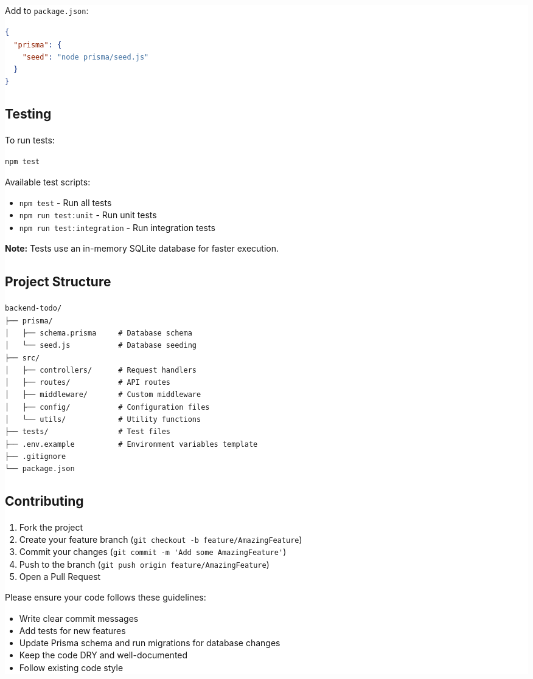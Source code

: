 Add to `package.json`:
```json
{
  "prisma": {
    "seed": "node prisma/seed.js"
  }
}
```

## Testing

To run tests:
```bash
npm test
```

Available test scripts:
- `npm test` - Run all tests
- `npm run test:unit` - Run unit tests
- `npm run test:integration` - Run integration tests

**Note:** Tests use an in-memory SQLite database for faster execution.

## Project Structure
```
backend-todo/
├── prisma/
│   ├── schema.prisma     # Database schema
│   └── seed.js           # Database seeding
├── src/
│   ├── controllers/      # Request handlers
│   ├── routes/           # API routes
│   ├── middleware/       # Custom middleware
│   ├── config/           # Configuration files
│   └── utils/            # Utility functions
├── tests/                # Test files
├── .env.example          # Environment variables template
├── .gitignore
└── package.json
```

## Contributing

1. Fork the project
2. Create your feature branch (`git checkout -b feature/AmazingFeature`)
3. Commit your changes (`git commit -m 'Add some AmazingFeature'`)
4. Push to the branch (`git push origin feature/AmazingFeature`)
5. Open a Pull Request

Please ensure your code follows these guidelines:
- Write clear commit messages
- Add tests for new features
- Update Prisma schema and run migrations for database changes
- Keep the code DRY and well-documented
- Follow existing code style
